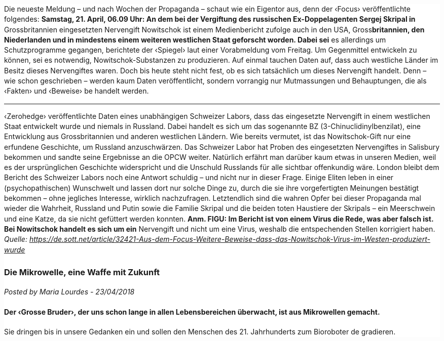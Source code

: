 Die neueste Meldung – und nach Wochen der Propaganda – schaut wie ein Eigentor aus, denn der ‹Focus› veröffentlichte folgendes:
**Samstag, 21. April, 06.09 Uhr: An dem bei der Vergiftung des russischen Ex-Doppelagenten Sergej Skripal in**
Grossbritannien eingesetzten Nervengift Nowitschok ist einem Medienbericht zufolge auch in den USA, Gross**britannien, den Niederlanden und in mindestens einem weiteren westlichen Staat geforscht worden. Dabei sei**
es allerdings um Schutzprogramme gegangen, berichtete der ‹Spiegel› laut einer Vorabmeldung vom Freitag. Um
Gegenmittel entwickeln zu können, sei es notwendig, Nowitschok-Substanzen zu produzieren.
Auf einmal tauchen Daten auf, dass auch westliche Länder im Besitz dieses Nervengiftes waren. Doch bis heute
steht nicht fest, ob es sich tatsächlich um dieses Nervengift handelt. Denn – wie schon geschrieben – werden kaum
Daten veröffentlicht, sondern vorrangig nur Mutmassungen und Behauptungen, die als ‹Fakten› und ‹Beweise›
be handelt werden.


-----

‹Zerohedge› veröffentlichte Daten eines unabhängigen Schweizer Labors, dass das eingesetzte Nervengift in
einem westlichen Staat entwickelt wurde und niemals in Russland. Dabei handelt es sich um das sogenannte BZ
(3-Chinuclidinylbenzilat), eine Entwicklung aus Grossbritannien und anderen westlichen Ländern. Wie bereits
vermutet, ist das Nowitschok-Gift nur eine erfundene Geschichte, um Russland anzuschwärzen.
Das Schweizer Labor hat Proben des eingesetzten Nervengiftes in Salisbury bekommen und sandte seine Ergebnisse an die OPCW weiter. Natürlich erfährt man darüber kaum etwas in unseren Medien, weil es der ursprünglichen Geschichte widerspricht und die Unschuld Russlands für alle sichtbar offenkundig wäre. London bleibt
dem Bericht des Schweizer Labors noch eine Antwort schuldig – und nicht nur in dieser Frage. Einige Eliten leben
in einer (psychopathischen) Wunschwelt und lassen dort nur solche Dinge zu, durch die sie ihre vorgefertigten
Meinungen bestätigt bekommen – ohne jegliches Interesse, wirklich nachzufragen.
Letztendlich sind die wahren Opfer bei dieser Propaganda mal wieder die Wahrheit, Russland und Putin sowie
die Familie Skripal und die beiden toten Haustiere der Skripals – ein Meerschwein und eine Katze, da sie nicht
gefüttert werden konnten.
**Anm. FIGU: Im Bericht ist von einem Virus die Rede, was aber falsch ist. Bei Nowitschok handelt es sich um ein**
Nervengift und nicht um eine Virus, weshalb die entspechenden Stellen korrigiert haben.
_Quelle: https://de.sott.net/article/32421-Aus-dem-Focus-Weitere-Beweise-dass-das-Nowitschok-Virus-im-Westen-produziert-wurde_

### Die Mikrowelle, eine Waffe mit Zukunft
_Posted by Maria Lourdes - 23/04/2018_
#### Der ‹Grosse Bruder›, der uns schon lange in allen Lebensbereichen überwacht, ist aus Mikrowellen gemacht.
Sie dringen bis in unsere Gedanken ein und sollen den Menschen des 21. Jahrhunderts zum Bioroboter de gradieren.
